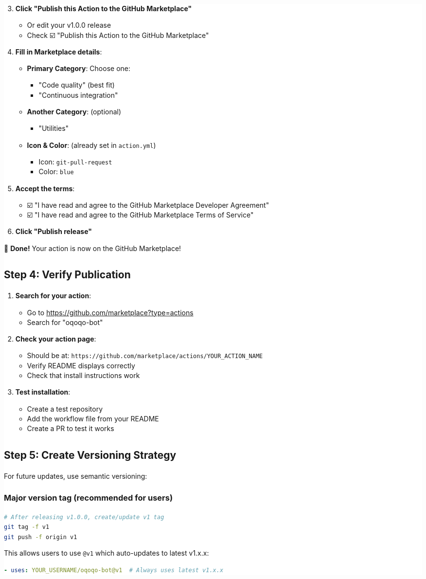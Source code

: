 3. **Click "Publish this Action to the GitHub Marketplace"**
   - Or edit your v1.0.0 release
   - Check ☑️ "Publish this Action to the GitHub Marketplace"

4. **Fill in Marketplace details**:

   - **Primary Category**: Choose one:
     - "Code quality" (best fit)
     - "Continuous integration"

   - **Another Category**: (optional)
     - "Utilities"

   - **Icon & Color**: (already set in `action.yml`)
     - Icon: `git-pull-request`
     - Color: `blue`

5. **Accept the terms**:
   - ☑️ "I have read and agree to the GitHub Marketplace Developer Agreement"
   - ☑️ "I have read and agree to the GitHub Marketplace Terms of Service"

6. **Click "Publish release"**

🎉 **Done!** Your action is now on the GitHub Marketplace!

## Step 4: Verify Publication

1. **Search for your action**:
   - Go to https://github.com/marketplace?type=actions
   - Search for "oqoqo-bot"

2. **Check your action page**:
   - Should be at: `https://github.com/marketplace/actions/YOUR_ACTION_NAME`
   - Verify README displays correctly
   - Check that install instructions work

3. **Test installation**:
   - Create a test repository
   - Add the workflow file from your README
   - Create a PR to test it works

## Step 5: Create Versioning Strategy

For future updates, use semantic versioning:

### Major version tag (recommended for users)

```bash
# After releasing v1.0.0, create/update v1 tag
git tag -f v1
git push -f origin v1
```

This allows users to use `@v1` which auto-updates to latest v1.x.x:
```yaml
- uses: YOUR_USERNAME/oqoqo-bot@v1  # Always uses latest v1.x.x
```

